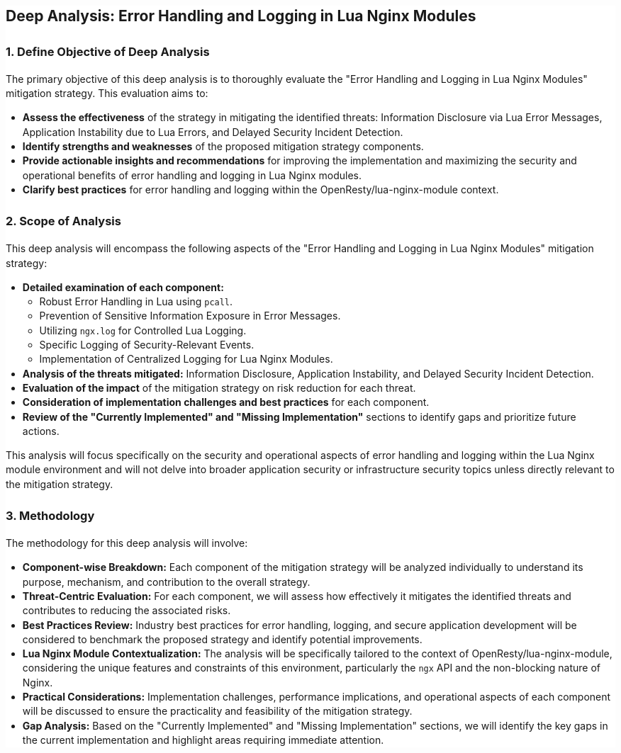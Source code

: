 ## Deep Analysis: Error Handling and Logging in Lua Nginx Modules

### 1. Define Objective of Deep Analysis

The primary objective of this deep analysis is to thoroughly evaluate the "Error Handling and Logging in Lua Nginx Modules" mitigation strategy. This evaluation aims to:

*   **Assess the effectiveness** of the strategy in mitigating the identified threats: Information Disclosure via Lua Error Messages, Application Instability due to Lua Errors, and Delayed Security Incident Detection.
*   **Identify strengths and weaknesses** of the proposed mitigation strategy components.
*   **Provide actionable insights and recommendations** for improving the implementation and maximizing the security and operational benefits of error handling and logging in Lua Nginx modules.
*   **Clarify best practices** for error handling and logging within the OpenResty/lua-nginx-module context.

### 2. Scope of Analysis

This deep analysis will encompass the following aspects of the "Error Handling and Logging in Lua Nginx Modules" mitigation strategy:

*   **Detailed examination of each component:**
    *   Robust Error Handling in Lua using `pcall`.
    *   Prevention of Sensitive Information Exposure in Error Messages.
    *   Utilizing `ngx.log` for Controlled Lua Logging.
    *   Specific Logging of Security-Relevant Events.
    *   Implementation of Centralized Logging for Lua Nginx Modules.
*   **Analysis of the threats mitigated:**  Information Disclosure, Application Instability, and Delayed Security Incident Detection.
*   **Evaluation of the impact** of the mitigation strategy on risk reduction for each threat.
*   **Consideration of implementation challenges and best practices** for each component.
*   **Review of the "Currently Implemented" and "Missing Implementation"** sections to identify gaps and prioritize future actions.

This analysis will focus specifically on the security and operational aspects of error handling and logging within the Lua Nginx module environment and will not delve into broader application security or infrastructure security topics unless directly relevant to the mitigation strategy.

### 3. Methodology

The methodology for this deep analysis will involve:

*   **Component-wise Breakdown:** Each component of the mitigation strategy will be analyzed individually to understand its purpose, mechanism, and contribution to the overall strategy.
*   **Threat-Centric Evaluation:**  For each component, we will assess how effectively it mitigates the identified threats and contributes to reducing the associated risks.
*   **Best Practices Review:**  Industry best practices for error handling, logging, and secure application development will be considered to benchmark the proposed strategy and identify potential improvements.
*   **Lua Nginx Module Contextualization:** The analysis will be specifically tailored to the context of OpenResty/lua-nginx-module, considering the unique features and constraints of this environment, particularly the `ngx` API and the non-blocking nature of Nginx.
*   **Practical Considerations:**  Implementation challenges, performance implications, and operational aspects of each component will be discussed to ensure the practicality and feasibility of the mitigation strategy.
*   **Gap Analysis:** Based on the "Currently Implemented" and "Missing Implementation" sections, we will identify the key gaps in the current implementation and highlight areas requiring immediate attention.
